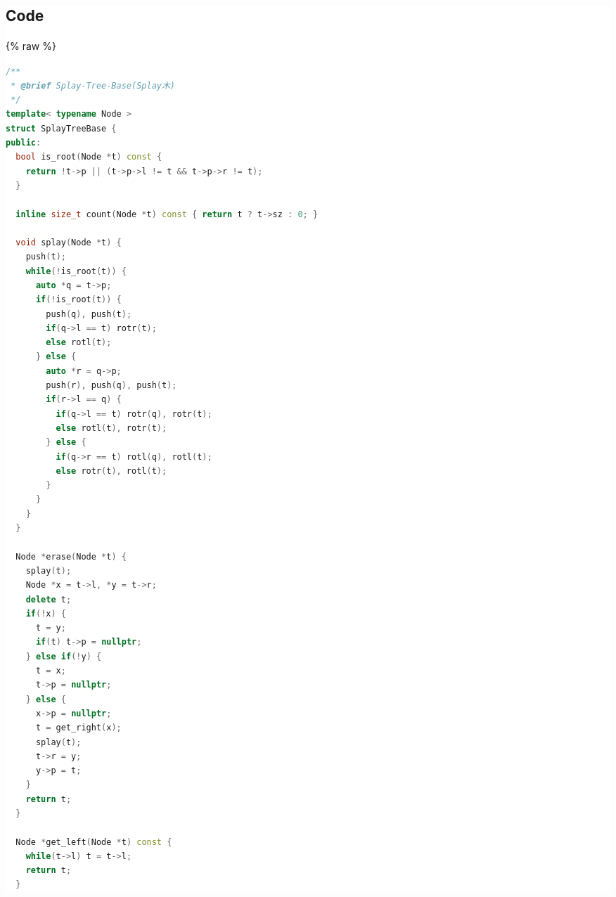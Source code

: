 
## Code

<a id="unbundled"></a>
{% raw %}
```cpp
/**
 * @brief Splay-Tree-Base(Splay木)
 */
template< typename Node >
struct SplayTreeBase {
public:
  bool is_root(Node *t) const {
    return !t->p || (t->p->l != t && t->p->r != t);
  }

  inline size_t count(Node *t) const { return t ? t->sz : 0; }

  void splay(Node *t) {
    push(t);
    while(!is_root(t)) {
      auto *q = t->p;
      if(!is_root(t)) {
        push(q), push(t);
        if(q->l == t) rotr(t);
        else rotl(t);
      } else {
        auto *r = q->p;
        push(r), push(q), push(t);
        if(r->l == q) {
          if(q->l == t) rotr(q), rotr(t);
          else rotl(t), rotr(t);
        } else {
          if(q->r == t) rotl(q), rotl(t);
          else rotr(t), rotl(t);
        }
      }
    }
  }

  Node *erase(Node *t) {
    splay(t);
    Node *x = t->l, *y = t->r;
    delete t;
    if(!x) {
      t = y;
      if(t) t->p = nullptr;
    } else if(!y) {
      t = x;
      t->p = nullptr;
    } else {
      x->p = nullptr;
      t = get_right(x);
      splay(t);
      t->r = y;
      y->p = t;
    }
    return t;
  }

  Node *get_left(Node *t) const {
    while(t->l) t = t->l;
    return t;
  }
```